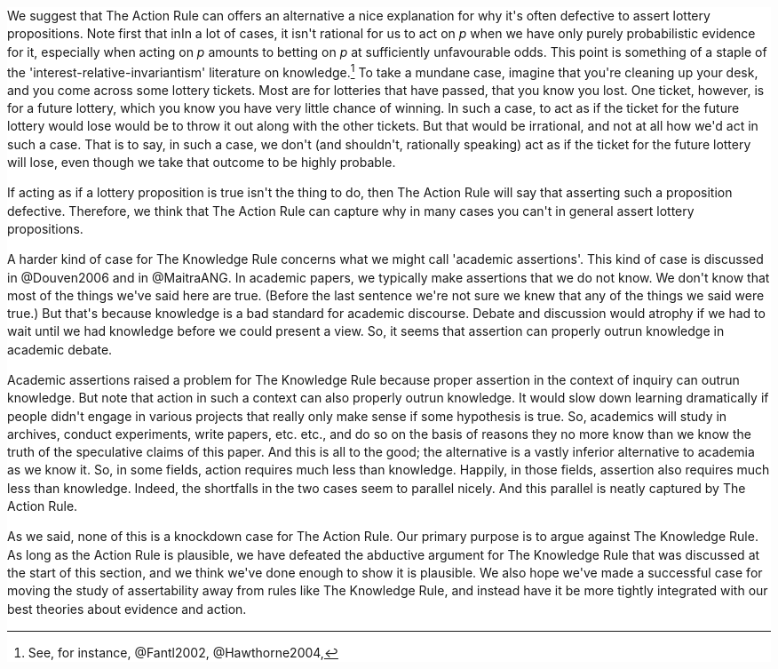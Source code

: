 We suggest that The Action Rule can offers an alternative a nice
explanation for why it's often defective to assert lottery propositions.
Note first that inIn a lot of cases, it isn't rational for us to act on
*p* when we have only purely probabilistic evidence for it, especially
when acting on *p* amounts to betting on *p* at sufficiently
unfavourable odds. This point is something of a staple of the
'interest-relative-invariantism' literature on knowledge.[^12] To take a
mundane case, imagine that you're cleaning up your desk, and you come
across some lottery tickets. Most are for lotteries that have passed,
that you know you lost. One ticket, however, is for a future lottery,
which you know you have very little chance of winning. In such a case,
to act as if the ticket for the future lottery would lose would be to
throw it out along with the other tickets. But that would be irrational,
and not at all how we'd act in such a case. That is to say, in such a
case, we don't (and shouldn't, rationally speaking) act as if the ticket
for the future lottery will lose, even though we take that outcome to be
highly probable.

If acting as if a lottery proposition is true isn't the thing to do,
then The Action Rule will say that asserting such a proposition
defective. Therefore, we think that The Action Rule can capture why in
many cases you can't in general assert lottery propositions.

A harder kind of case for The Knowledge Rule concerns what we might call
'academic assertions'. This kind of case is discussed in @Douven2006 and
in @MaitraANG. In academic papers, we typically make assertions that we
do not know. We don't know that most of the things we've said here are
true. (Before the last sentence we're not sure we knew that any of the
things we said were true.) But that's because knowledge is a bad
standard for academic discourse. Debate and discussion would atrophy if
we had to wait until we had knowledge before we could present a view.
So, it seems that assertion can properly outrun knowledge in academic
debate.

Academic assertions raised a problem for The Knowledge Rule because
proper assertion in the context of inquiry can outrun knowledge. But
note that action in such a context can also properly outrun knowledge.
It would slow down learning dramatically if people didn't engage in
various projects that really only make sense if some hypothesis is true.
So, academics will study in archives, conduct experiments, write papers,
etc. etc., and do so on the basis of reasons they no more know than we
know the truth of the speculative claims of this paper. And this is all
to the good; the alternative is a vastly inferior alternative to
academia as we know it. So, in some fields, action requires much less
than knowledge. Happily, in those fields, assertion also requires much
less than knowledge. Indeed, the shortfalls in the two cases seem to
parallel nicely. And this parallel is neatly captured by The Action
Rule.

As we said, none of this is a knockdown case for The Action Rule. Our
primary purpose is to argue against The Knowledge Rule. As long as the
Action Rule is plausible, we have defeated the abductive argument for
The Knowledge Rule that was discussed at the start of this section, and
we think we've done enough to show it is plausible. We also hope we've
made a successful case for moving the study of assertability away from
rules like The Knowledge Rule, and instead have it be more tightly
integrated with our best theories about evidence and action.


[^1]: We'd like to thank Matthew Benton, Jessica Brown, Andy Egan, and
[^2]: Timothy Williamson [@Williamson2000-WILKAI Ch. 11] has the
[^3]: We'll use the expressions 'thing to do' and 'what to do'
[^4]: The points we're about to make are fairly familiar by now, but for
[^5]: [@Williamson2000-WILKAI], for instance, shows the strength of this
[^6]: This is why we hedged a little two paragraphs ago about what
[^7]: Actually, our agreement with Williamson here is a bit more
[^8]: We've slightly modified the case. Lewis says we can say that we
[^9]: The combination is slightly trickier to state than would be ideal.
[^10]: The derivation here is deliberately simplified in one way. We
[^11]: This explanation makes some interestingly different predictions
[^12]: See, for instance, @Fantl2002, @Hawthorne2004,